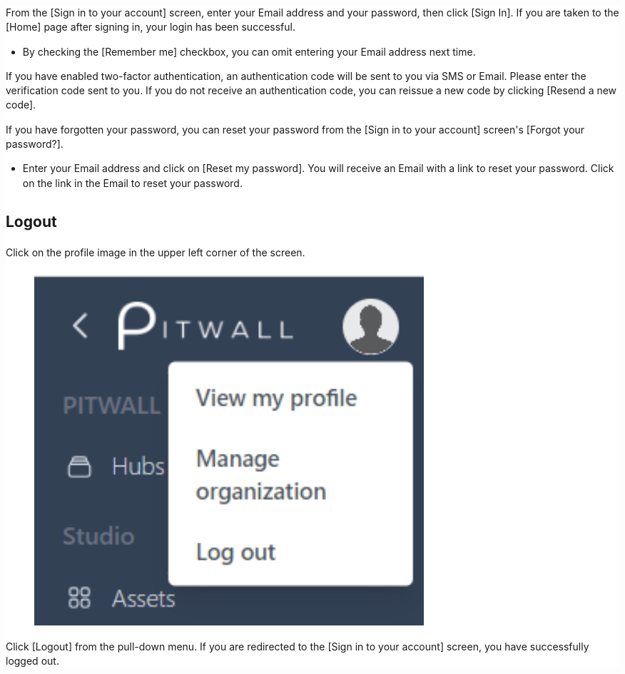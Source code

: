 From the [Sign in to your account] screen, enter your Email address and your password, then click [Sign In]. If you are taken to the [Home] page after signing in, your login has been successful.
  - By checking the [Remember me] checkbox, you can omit entering your Email address next time.

If you have enabled two-factor authentication, an authentication code will be sent to you via SMS or Email. Please enter the verification code sent to you. If you do not receive an authentication code, you can reissue a new code by clicking [Resend a new code].

If you have forgotten your password, you can reset your password from the [Sign in to your account] screen's [Forgot your password?].
  - Enter your Email address and click on [Reset my password].    You will receive an Email with a link to reset your password.
    Click on the link in the Email to reset your password.


## Logout
Click on the profile image in the upper left corner of the screen.

<figure><img src="../../.gitbook/assets/logout_en.png" width="70%"></figure>

Click [Logout] from the pull-down menu. If you are redirected to the [Sign in to your account] screen, you have successfully logged out.